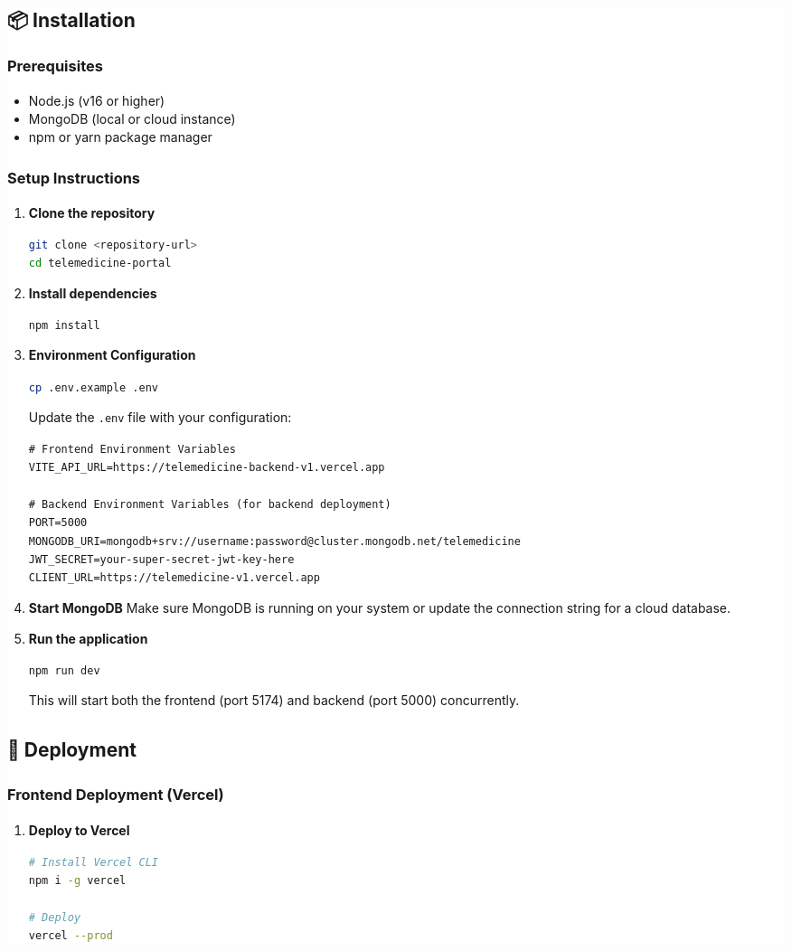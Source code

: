 ## 📦 Installation

### Prerequisites
- Node.js (v16 or higher)
- MongoDB (local or cloud instance)
- npm or yarn package manager

### Setup Instructions

1. **Clone the repository**
   ```bash
   git clone <repository-url>
   cd telemedicine-portal
   ```

2. **Install dependencies**
   ```bash
   npm install
   ```

3. **Environment Configuration**
   ```bash
   cp .env.example .env
   ```
   
   Update the `.env` file with your configuration:
   ```env
   # Frontend Environment Variables
   VITE_API_URL=https://telemedicine-backend-v1.vercel.app
   
   # Backend Environment Variables (for backend deployment)
   PORT=5000
   MONGODB_URI=mongodb+srv://username:password@cluster.mongodb.net/telemedicine
   JWT_SECRET=your-super-secret-jwt-key-here
   CLIENT_URL=https://telemedicine-v1.vercel.app
   ```

4. **Start MongoDB**
   Make sure MongoDB is running on your system or update the connection string for a cloud database.

5. **Run the application**
   ```bash
   npm run dev
   ```

   This will start both the frontend (port 5174) and backend (port 5000) concurrently.

## 🚀 Deployment

### Frontend Deployment (Vercel)

1. **Deploy to Vercel**
   ```bash
   # Install Vercel CLI
   npm i -g vercel
   
   # Deploy
   vercel --prod
   ```
